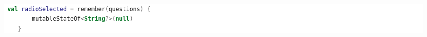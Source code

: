```kotlin
 val radioSelected = remember(questions) {
        mutableStateOf<String?>(null)
    }

```

